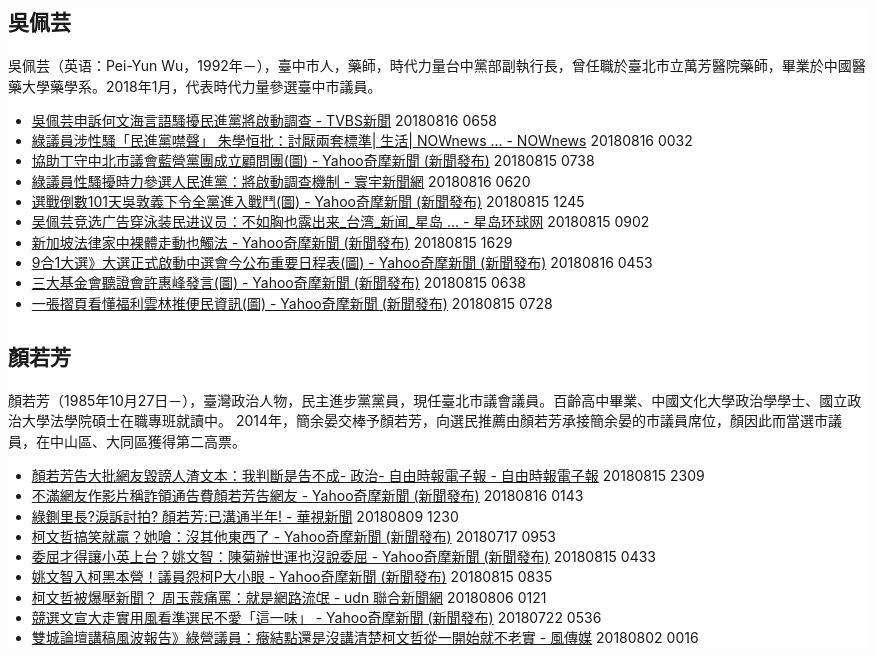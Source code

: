 ## 吳佩芸

吳佩芸（英语：Pei-Yun Wu，1992年－），臺中市人，藥師，時代力量台中黨部副執行長，曾任職於臺北市立萬芳醫院藥師，畢業於中國醫藥大學藥學系。2018年1月，代表時代力量參選臺中市議員。
- [吳佩芸申訴何文海言語騷擾民進黨將啟動調查 - TVBS新聞](https://news.tvbs.com.tw/politics/974770 "吳佩芸申訴何文海言語騷擾民進黨將啟動調查 - TVBS新聞") 20180816 0658
- [綠議員涉性騷「民進黨噤聲」 朱學恒批：討厭兩套標準| 生活| NOWnews ... - NOWnews](https://www.nownews.com/news/20180816/2801881 "綠議員涉性騷「民進黨噤聲」 朱學恒批：討厭兩套標準| 生活| NOWnews ... - NOWnews") 20180816 0032
- [協助丁守中北市議會藍營黨團成立顧問團(圖) - Yahoo奇摩新聞 (新聞發布)](https://tw.news.yahoo.com/%E5%8D%94%E5%8A%A9%E4%B8%81%E5%AE%88%E4%B8%AD-%E5%8C%97%E5%B8%82%E8%AD%B0%E6%9C%83%E8%97%8D%E7%87%9F%E9%BB%A8%E5%9C%98%E6%88%90%E7%AB%8B%E9%A1%A7%E5%95%8F%E5%9C%98-%E5%9C%96-071725910.html "協助丁守中北市議會藍營黨團成立顧問團(圖) - Yahoo奇摩新聞 (新聞發布)") 20180815 0738
- [綠議員性騷擾時力參選人民進黨：將啟動調查機制 - 寰宇新聞網](http://globalnewstv.com.tw/201808/34891/ "綠議員性騷擾時力參選人民進黨：將啟動調查機制 - 寰宇新聞網") 20180816 0620
- [選戰倒數101天吳敦義下令全黨進入戰鬥(圖) - Yahoo奇摩新聞 (新聞發布)](https://tw.news.yahoo.com/%E9%81%B8%E6%88%B0%E5%80%92%E6%95%B8101%E5%A4%A9-%E5%90%B3%E6%95%A6%E7%BE%A9%E4%B8%8B%E4%BB%A4%E5%85%A8%E9%BB%A8%E9%80%B2%E5%85%A5%E6%88%B0%E9%AC%A5-%E5%9C%96-121934913.html "選戰倒數101天吳敦義下令全黨進入戰鬥(圖) - Yahoo奇摩新聞 (新聞發布)") 20180815 1245
- [吴佩芸竞选广告穿泳装民进议员：不如胸也露出来_台湾_新闻_星岛 ... - 星岛环球网](http://news.stnn.cc/hk_taiwan/2018/0815/569227.shtml "吴佩芸竞选广告穿泳装民进议员：不如胸也露出来_台湾_新闻_星岛 ... - 星岛环球网") 20180815 0902
- [新加坡法律家中裸體走動也觸法 - Yahoo奇摩新聞 (新聞發布)](https://tw.news.yahoo.com/%E6%96%B0%E5%8A%A0%E5%9D%A1%E6%B3%95%E5%BE%8B-%E5%AE%B6%E4%B8%AD%E8%A3%B8%E9%AB%94%E8%B5%B0%E5%8B%95%E4%B9%9F%E8%A7%B8%E6%B3%95-160000977.html "新加坡法律家中裸體走動也觸法 - Yahoo奇摩新聞 (新聞發布)") 20180815 1629
- [9合1大選》大選正式啟動中選會今公布重要日程表(圖) - Yahoo奇摩新聞 (新聞發布)](https://tw.news.yahoo.com/9%E5%90%881%E5%A4%A7%E9%81%B8-%E5%A4%A7%E9%81%B8%E6%AD%A3%E5%BC%8F%E5%95%9F%E5%8B%95-%E4%B8%AD%E9%81%B8%E6%9C%83%E4%BB%8A%E5%85%AC%E5%B8%83%E9%87%8D%E8%A6%81%E6%97%A5%E7%A8%8B%E8%A1%A8-%E5%9C%96-045353811.html "9合1大選》大選正式啟動中選會今公布重要日程表(圖) - Yahoo奇摩新聞 (新聞發布)") 20180816 0453
- [三大基金會聽證會許惠峰發言(圖) - Yahoo奇摩新聞 (新聞發布)](https://tw.news.yahoo.com/%E4%B8%89%E5%A4%A7%E5%9F%BA%E9%87%91%E6%9C%83%E8%81%BD%E8%AD%89%E6%9C%83-%E8%A8%B1%E6%83%A0%E5%B3%B0%E7%99%BC%E8%A8%80-%E5%9C%96-062124486.html "三大基金會聽證會許惠峰發言(圖) - Yahoo奇摩新聞 (新聞發布)") 20180815 0638
- [一張摺頁看懂福利雲林推便民資訊(圖) - Yahoo奇摩新聞 (新聞發布)](https://tw.news.yahoo.com/%E5%BC%B5%E6%91%BA%E9%A0%81%E7%9C%8B%E6%87%82%E7%A6%8F%E5%88%A9-%E9%9B%B2%E6%9E%97%E6%8E%A8%E4%BE%BF%E6%B0%91%E8%B3%87%E8%A8%8A-%E5%9C%96-070825691.html "一張摺頁看懂福利雲林推便民資訊(圖) - Yahoo奇摩新聞 (新聞發布)") 20180815 0728

## 顏若芳

顏若芳（1985年10月27日－），臺灣政治人物，民主進步黨黨員，現任臺北市議會議員。百齡高中畢業、中國文化大學政治學學士、國立政治大學法學院碩士在職專班就讀中。
2014年，簡余晏交棒予顏若芳，向選民推薦由顏若芳承接簡余晏的市議員席位，顏因此而當選市議員，在中山區、大同區獲得第二高票。
- [顏若芳告大批網友毀謗人渣文本：我判斷是告不成- 政治- 自由時報電子報 - 自由時報電子報](http://news.ltn.com.tw/news/politics/breakingnews/2520801 "顏若芳告大批網友毀謗人渣文本：我判斷是告不成- 政治- 自由時報電子報 - 自由時報電子報") 20180815 2309
- [不滿網友作影片稱詐領通告費顏若芳告網友 - Yahoo奇摩新聞 (新聞發布)](https://tw.news.yahoo.com/%E4%B8%8D%E6%BB%BF%E7%B6%B2%E5%8F%8B%E4%BD%9C%E5%BD%B1%E7%89%87%E7%A8%B1%E8%A9%90%E9%A0%98%E9%80%9A%E5%91%8A%E8%B2%BB-%E9%A1%8F%E8%8B%A5%E8%8A%B3%E5%91%8A%E7%B6%B2%E5%8F%8B-011654011.html "不滿網友作影片稱詐領通告費顏若芳告網友 - Yahoo奇摩新聞 (新聞發布)") 20180816 0143
- [綠鍘里長?淚訴討拍? 顏若芳:已溝通半年! - 華視新聞](https://news.cts.com.tw/cts/politics/201808/201808091933536.html "綠鍘里長?淚訴討拍? 顏若芳:已溝通半年! - 華視新聞") 20180809 1230
- [柯文哲搞笑就贏？她嗆：沒其他東西了 - Yahoo奇摩新聞 (新聞發布)](https://tw.news.yahoo.com/%E6%9F%AF%E6%96%87%E5%93%B2%E6%90%9E%E7%AC%91%E5%B0%B1%E8%B4%8F-%E5%A5%B9%E5%97%86-%E6%B2%92%E5%85%B6%E4%BB%96%E6%9D%B1%E8%A5%BF%E4%BA%86-094008449.html "柯文哲搞笑就贏？她嗆：沒其他東西了 - Yahoo奇摩新聞 (新聞發布)") 20180717 0953
- [委屈才得讓小英上台？姚文智：陳菊辦世運也沒說委屈 - Yahoo奇摩新聞 (新聞發布)](https://tw.news.yahoo.com/%E5%A7%94%E5%B1%88%E6%89%8D%E5%BE%97%E8%AE%93%E5%B0%8F%E8%8B%B1%E4%B8%8A%E5%8F%B0-%E5%A7%9A%E6%96%87%E6%99%BA-%E9%99%B3%E8%8F%8A%E8%BE%A6%E4%B8%96%E9%81%8B%E4%B9%9F%E6%B2%92%E8%AA%AA%E5%A7%94%E5%B1%88-040147559.html "委屈才得讓小英上台？姚文智：陳菊辦世運也沒說委屈 - Yahoo奇摩新聞 (新聞發布)") 20180815 0433
- [姚文智入柯黑本營！議員怨柯P大小眼 - Yahoo奇摩新聞 (新聞發布)](https://tw.news.yahoo.com/%E5%A7%9A%E6%96%87%E6%99%BA%E5%85%A5%E6%9F%AF%E9%BB%91%E6%9C%AC%E7%87%9F-%E8%AD%B0%E5%93%A1%E6%80%A8%E6%9F%AFp%E5%A4%A7%E5%B0%8F%E7%9C%BC-082008669.html "姚文智入柯黑本營！議員怨柯P大小眼 - Yahoo奇摩新聞 (新聞發布)") 20180815 0835
- [柯文哲被爆壓新聞？ 周玉蔻痛罵：就是網路流氓 - udn 聯合新聞網](https://udn.com/news/story/6656/3292643 "柯文哲被爆壓新聞？ 周玉蔻痛罵：就是網路流氓 - udn 聯合新聞網") 20180806 0121
- [競選文宣大走實用風看準選民不愛「這一味」 - Yahoo奇摩新聞 (新聞發布)](https://tw.news.yahoo.com/%E7%AB%B6%E9%81%B8%E6%96%87%E5%AE%A3%E5%A4%A7%E8%B5%B0%E5%AF%A6%E7%94%A8%E9%A2%A8-%E7%9C%8B%E6%BA%96%E9%81%B8%E6%B0%91%E4%B8%8D%E6%84%9B-%E9%80%99-%E5%91%B3-051154695.html "競選文宣大走實用風看準選民不愛「這一味」 - Yahoo奇摩新聞 (新聞發布)") 20180722 0536
- [雙城論壇講稿風波報告》綠營議員：癥結點還是沒講清楚柯文哲從一開始就不老實 - 風傳媒](http://www.storm.mg/article/471236 "雙城論壇講稿風波報告》綠營議員：癥結點還是沒講清楚柯文哲從一開始就不老實 - 風傳媒") 20180802 0016
